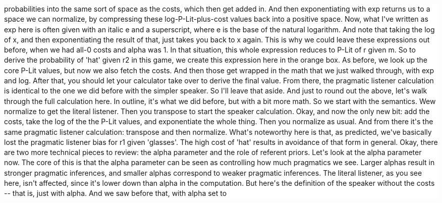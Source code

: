 probabilities into the same sort of space
as the costs, which then get added in.
And then exponentiating with exp returns us
to a space we can normalize, by compressing
these log-P-Lit-plus-cost values back into
a positive space.
Now, what I've written as exp here is often
given with an italic e and a superscript,
where e is the base of the natural logarithm.
And note that taking the log of x, and then
exponentiating the result of that, just takes
you back to x again.
This is why we could leave these expressions
out before, when we had all-0 costs and alpha
was 1.
In that situation, this whole expression reduces
to P-Lit of r given m.
So to derive the probability of 'hat' given
r2 in this game, we create this expression
here in the orange box.
As before, we look up the core P-Lit values,
but now we also fetch the costs.
And then those get wrapped in the math that
we just walked through, with exp and log.
After that, you should let your calculator
take over to derive the final value.
From there, the pragmatic listener calculation
is identical to the one we did before with
the simpler speaker.
So I'll leave that aside.
And just to round out the above, let's walk
through the full calculation here.
In outline, it's what we did before, but with
a bit more math.
So we start with the semantics.
Wew normalize to get the literal listener.
Then you transpose to start the speaker calculation.
Okay, and now the only new bit: add the costs,
take the log of the the P-Lit values, and
exponentiate the whole thing.
Then you normalize as usual.
And from there it's the same pragmatic listener
calculation: transpose and then normalize.
What's noteworthy here is that, as predicted,
we've basically lost the pragmatic listener
bias for r1 given 'glasses'.
The high cost of 'hat' results in avoidance
of that form in general.
Okay, there are two more technical pieces
to review: the alpha parameter and the role
of referent priors.
Let's look at the alpha parameter now.
The core of this is that the alpha parameter
can be seen as controlling how much pragmatics
we see.
Larger alphas result in stronger pragmatic
inferences, and smaller alphas correspond
to weaker pragmatic inferences.
The literal listener, as you see here, isn't
affected, since it's lower down than alpha
in the computation.
But here's the definition of the speaker without
the costs -- that is, just with alpha.
And we saw before that, with alpha set to